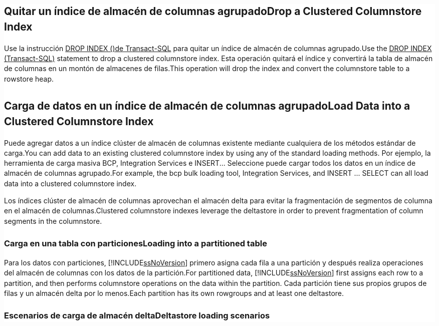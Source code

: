##  <a name="drop-a-clustered-columnstore-index"></a><a name="drop"></a><span data-ttu-id="5af35-119">Quitar un índice de almacén de columnas agrupado</span><span class="sxs-lookup"><span data-stu-id="5af35-119">Drop a Clustered Columnstore Index</span></span>
 <span data-ttu-id="5af35-120">Use la instrucción [DROP INDEX &#40;&#41;de Transact-SQL](/sql/t-sql/statements/drop-index-transact-sql) para quitar un índice de almacén de columnas agrupado.</span><span class="sxs-lookup"><span data-stu-id="5af35-120">Use the [DROP INDEX &#40;Transact-SQL&#41;](/sql/t-sql/statements/drop-index-transact-sql) statement to drop a clustered columnstore index.</span></span> <span data-ttu-id="5af35-121">Esta operación quitará el índice y convertirá la tabla de almacén de columnas en un montón de almacenes de filas.</span><span class="sxs-lookup"><span data-stu-id="5af35-121">This operation will drop the index and convert the columnstore table to a rowstore heap.</span></span>

##  <a name="load-data-into-a-clustered-columnstore-index"></a><a name="load"></a><span data-ttu-id="5af35-122">Carga de datos en un índice de almacén de columnas agrupado</span><span class="sxs-lookup"><span data-stu-id="5af35-122">Load Data into a Clustered Columnstore Index</span></span>
 <span data-ttu-id="5af35-123">Puede agregar datos a un índice clúster de almacén de columnas existente mediante cualquiera de los métodos estándar de carga.</span><span class="sxs-lookup"><span data-stu-id="5af35-123">You can add data to an existing clustered columnstore index by using any of the standard loading methods.</span></span>  <span data-ttu-id="5af35-124">Por ejemplo, la herramienta de carga masiva BCP, Integration Services e INSERT... Seleccione puede cargar todos los datos en un índice de almacén de columnas agrupado.</span><span class="sxs-lookup"><span data-stu-id="5af35-124">For example, the bcp bulk loading tool, Integration Services, and INSERT ... SELECT can all load data into a clustered columnstore index.</span></span>

 <span data-ttu-id="5af35-125">Los índices clúster de almacén de columnas aprovechan el almacén delta para evitar la fragmentación de segmentos de columna en el almacén de columnas.</span><span class="sxs-lookup"><span data-stu-id="5af35-125">Clustered columnstore indexes leverage the deltastore in order to prevent fragmentation of column segments in the columnstore.</span></span>

### <a name="loading-into-a-partitioned-table"></a><span data-ttu-id="5af35-126">Carga en una tabla con particiones</span><span class="sxs-lookup"><span data-stu-id="5af35-126">Loading into a partitioned table</span></span>
 <span data-ttu-id="5af35-127">Para los datos con particiones, [!INCLUDE[ssNoVersion](../includes/ssnoversion-md.md)] primero asigna cada fila a una partición y después realiza operaciones del almacén de columnas con los datos de la partición.</span><span class="sxs-lookup"><span data-stu-id="5af35-127">For partitioned data, [!INCLUDE[ssNoVersion](../includes/ssnoversion-md.md)] first assigns each row to a partition, and then performs columnstore operations on the data within the partition.</span></span> <span data-ttu-id="5af35-128">Cada partición tiene sus propios grupos de filas y un almacén delta por lo menos.</span><span class="sxs-lookup"><span data-stu-id="5af35-128">Each partition has its own rowgroups and at least one deltastore.</span></span>

### <a name="deltastore-loading-scenarios"></a><span data-ttu-id="5af35-129">Escenarios de carga de almacén delta</span><span class="sxs-lookup"><span data-stu-id="5af35-129">Deltastore loading scenarios</span></span>